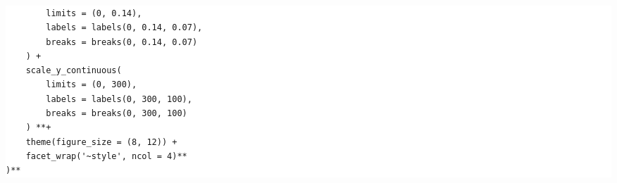 ```
        limits = (0, 0.14),
        labels = labels(0, 0.14, 0.07),
        breaks = breaks(0, 0.14, 0.07)
    ) +
    scale_y_continuous(
        limits = (0, 300),
        labels = labels(0, 300, 100),
        breaks = breaks(0, 300, 100)
    ) **+
    theme(figure_size = (8, 12)) +
    facet_wrap('~style', ncol = 4)**
)**
```
